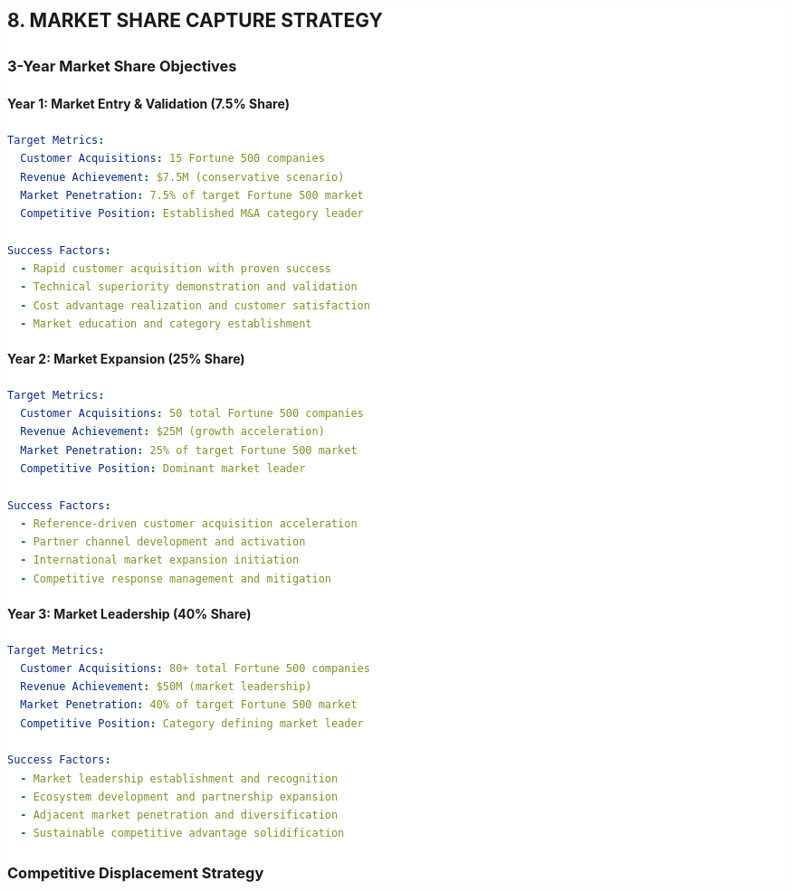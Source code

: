 
## 8. MARKET SHARE CAPTURE STRATEGY

### 3-Year Market Share Objectives

#### Year 1: Market Entry & Validation (7.5% Share)
```yaml
Target Metrics:
  Customer Acquisitions: 15 Fortune 500 companies
  Revenue Achievement: $7.5M (conservative scenario)
  Market Penetration: 7.5% of target Fortune 500 market
  Competitive Position: Established M&A category leader
  
Success Factors:
  - Rapid customer acquisition with proven success
  - Technical superiority demonstration and validation
  - Cost advantage realization and customer satisfaction
  - Market education and category establishment
```

#### Year 2: Market Expansion (25% Share)
```yaml
Target Metrics:
  Customer Acquisitions: 50 total Fortune 500 companies
  Revenue Achievement: $25M (growth acceleration)
  Market Penetration: 25% of target Fortune 500 market
  Competitive Position: Dominant market leader
  
Success Factors:
  - Reference-driven customer acquisition acceleration
  - Partner channel development and activation
  - International market expansion initiation
  - Competitive response management and mitigation
```

#### Year 3: Market Leadership (40% Share)
```yaml
Target Metrics:
  Customer Acquisitions: 80+ total Fortune 500 companies
  Revenue Achievement: $50M (market leadership)
  Market Penetration: 40% of target Fortune 500 market
  Competitive Position: Category defining market leader
  
Success Factors:
  - Market leadership establishment and recognition
  - Ecosystem development and partnership expansion
  - Adjacent market penetration and diversification
  - Sustainable competitive advantage solidification
```

### Competitive Displacement Strategy
